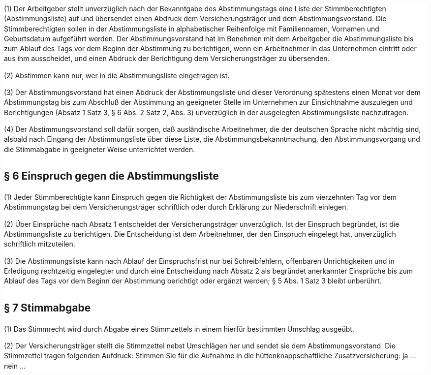 (1) Der Arbeitgeber stellt unverzüglich nach der Bekanntgabe des
Abstimmungstags eine Liste der Stimmberechtigten (Abstimmungsliste)
auf und übersendet einen Abdruck dem Versicherungsträger und dem
Abstimmungsvorstand. Die Stimmberechtigten sollen in der
Abstimmungsliste in alphabetischer Reihenfolge mit Familiennamen,
Vornamen und Geburtsdatum aufgeführt werden. Der Abstimmungsvorstand
hat im Benehmen mit dem Arbeitgeber die Abstimmungsliste bis zum
Ablauf des Tags vor dem Beginn der Abstimmung zu berichtigen, wenn ein
Arbeitnehmer in das Unternehmen eintritt oder aus ihm ausscheidet, und
einen Abdruck der Berichtigung dem Versicherungsträger zu übersenden.

(2) Abstimmen kann nur, wer in die Abstimmungsliste eingetragen ist.

(3) Der Abstimmungsvorstand hat einen Abdruck der Abstimmungsliste und
dieser Verordnung spätestens einen Monat vor dem Abstimmungstag bis
zum Abschluß der Abstimmung an geeigneter Stelle im Unternehmen zur
Einsichtnahme auszulegen und Berichtigungen (Absatz 1 Satz 3, § 6 Abs.
2 Satz 2, Abs. 3) unverzüglich in der ausgelegten Abstimmungsliste
nachzutragen.

(4) Der Abstimmungsvorstand soll dafür sorgen, daß ausländische
Arbeitnehmer, die der deutschen Sprache nicht mächtig sind, alsbald
nach Eingang der Abstimmungsliste über diese Liste, die
Abstimmungsbekanntmachung, den Abstimmungsvorgang und die Stimmabgabe
in geeigneter Weise unterrichtet werden.


## § 6 Einspruch gegen die Abstimmungsliste

(1) Jeder Stimmberechtigte kann Einspruch gegen die Richtigkeit der
Abstimmungsliste bis zum vierzehnten Tag vor dem Abstimmungstag bei
dem Versicherungsträger schriftlich oder durch Erklärung zur
Niederschrift einlegen.

(2) Über Einsprüche nach Absatz 1 entscheidet der Versicherungsträger
unverzüglich. Ist der Einspruch begründet, ist die Abstimmungsliste zu
berichtigen. Die Entscheidung ist dem Arbeitnehmer, der den Einspruch
eingelegt hat, unverzüglich schriftlich mitzuteilen.

(3) Die Abstimmungsliste kann nach Ablauf der Einspruchsfrist nur bei
Schreibfehlern, offenbaren Unrichtigkeiten und in Erledigung
rechtzeitig eingelegter und durch eine Entscheidung nach Absatz 2 als
begründet anerkannter Einsprüche bis zum Ablauf des Tags vor dem
Beginn der Abstimmung berichtigt oder ergänzt werden; § 5 Abs. 1 Satz
3 bleibt unberührt.


## § 7 Stimmabgabe

(1) Das Stimmrecht wird durch Abgabe eines Stimmzettels in einem
hierfür bestimmten Umschlag ausgeübt.

(2) Der Versicherungsträger stellt die Stimmzettel nebst Umschlägen
her und sendet sie dem Abstimmungsvorstand. Die Stimmzettel tragen
folgenden Aufdruck:
Stimmen Sie für die Aufnahme
in die hüttenknappschaftliche
Zusatzversicherung:                    ja
...
nein
...
